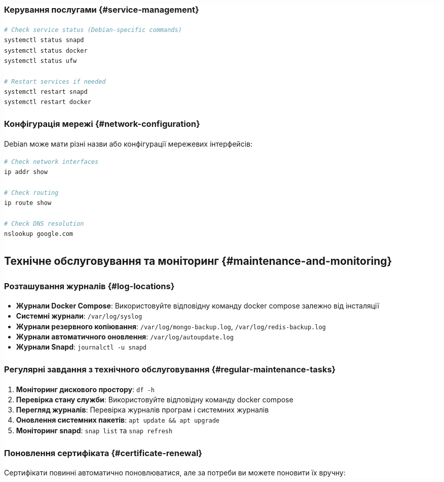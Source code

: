### Керування послугами {#service-management}

```bash
# Check service status (Debian-specific commands)
systemctl status snapd
systemctl status docker
systemctl status ufw

# Restart services if needed
systemctl restart snapd
systemctl restart docker
```

### Конфігурація мережі {#network-configuration}

Debian може мати різні назви або конфігурації мережевих інтерфейсів:

```bash
# Check network interfaces
ip addr show

# Check routing
ip route show

# Check DNS resolution
nslookup google.com
```

## Технічне обслуговування та моніторинг {#maintenance-and-monitoring}

### Розташування журналів {#log-locations}

* **Журнали Docker Compose**: Використовуйте відповідну команду docker compose залежно від інсталяції
* **Системні журнали**: `/var/log/syslog`
* **Журнали резервного копіювання**: `/var/log/mongo-backup.log`, `/var/log/redis-backup.log`
* **Журнали автоматичного оновлення**: `/var/log/autoupdate.log`
* **Журнали Snapd**: `journalctl -u snapd`

### Регулярні завдання з технічного обслуговування {#regular-maintenance-tasks}

1. **Моніторинг дискового простору**: `df -h`
2. **Перевірка стану служби**: Використовуйте відповідну команду docker compose
3. **Перегляд журналів**: Перевірка журналів програм і системних журналів
4. **Оновлення системних пакетів**: `apt update && apt upgrade`
5. **Моніторинг snapd**: `snap list` та `snap refresh`

### Поновлення сертифіката {#certificate-renewal}

Сертифікати повинні автоматично поновлюватися, але за потреби ви можете поновити їх вручну:
